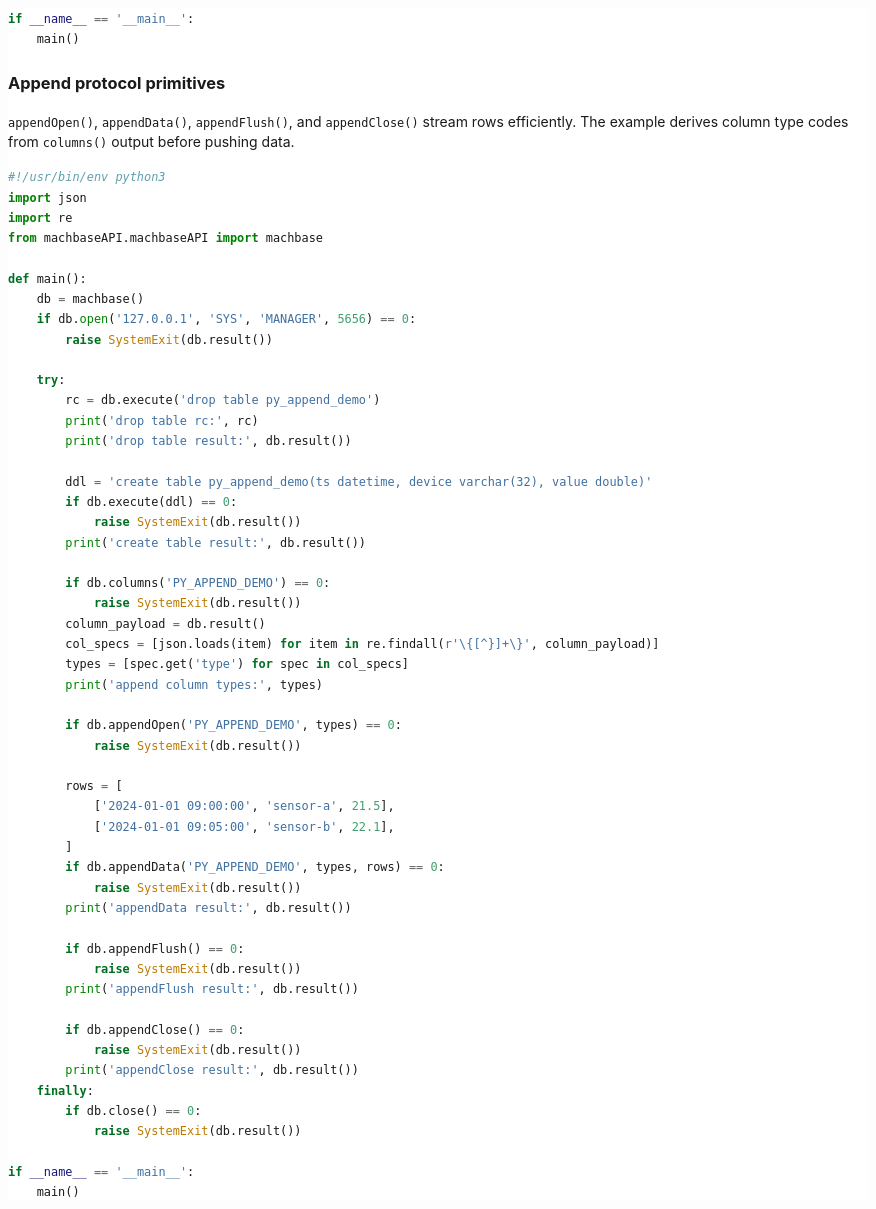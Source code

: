 ```python
if __name__ == '__main__':
    main()
```

### Append protocol primitives

`appendOpen()`, `appendData()`, `appendFlush()`, and `appendClose()` stream rows efficiently. The example derives column type codes from `columns()` output before pushing data.

```python
#!/usr/bin/env python3
import json
import re
from machbaseAPI.machbaseAPI import machbase

def main():
    db = machbase()
    if db.open('127.0.0.1', 'SYS', 'MANAGER', 5656) == 0:
        raise SystemExit(db.result())

    try:
        rc = db.execute('drop table py_append_demo')
        print('drop table rc:', rc)
        print('drop table result:', db.result())

        ddl = 'create table py_append_demo(ts datetime, device varchar(32), value double)'
        if db.execute(ddl) == 0:
            raise SystemExit(db.result())
        print('create table result:', db.result())

        if db.columns('PY_APPEND_DEMO') == 0:
            raise SystemExit(db.result())
        column_payload = db.result()
        col_specs = [json.loads(item) for item in re.findall(r'\{[^}]+\}', column_payload)]
        types = [spec.get('type') for spec in col_specs]
        print('append column types:', types)

        if db.appendOpen('PY_APPEND_DEMO', types) == 0:
            raise SystemExit(db.result())

        rows = [
            ['2024-01-01 09:00:00', 'sensor-a', 21.5],
            ['2024-01-01 09:05:00', 'sensor-b', 22.1],
        ]
        if db.appendData('PY_APPEND_DEMO', types, rows) == 0:
            raise SystemExit(db.result())
        print('appendData result:', db.result())

        if db.appendFlush() == 0:
            raise SystemExit(db.result())
        print('appendFlush result:', db.result())

        if db.appendClose() == 0:
            raise SystemExit(db.result())
        print('appendClose result:', db.result())
    finally:
        if db.close() == 0:
            raise SystemExit(db.result())

if __name__ == '__main__':
    main()
```
